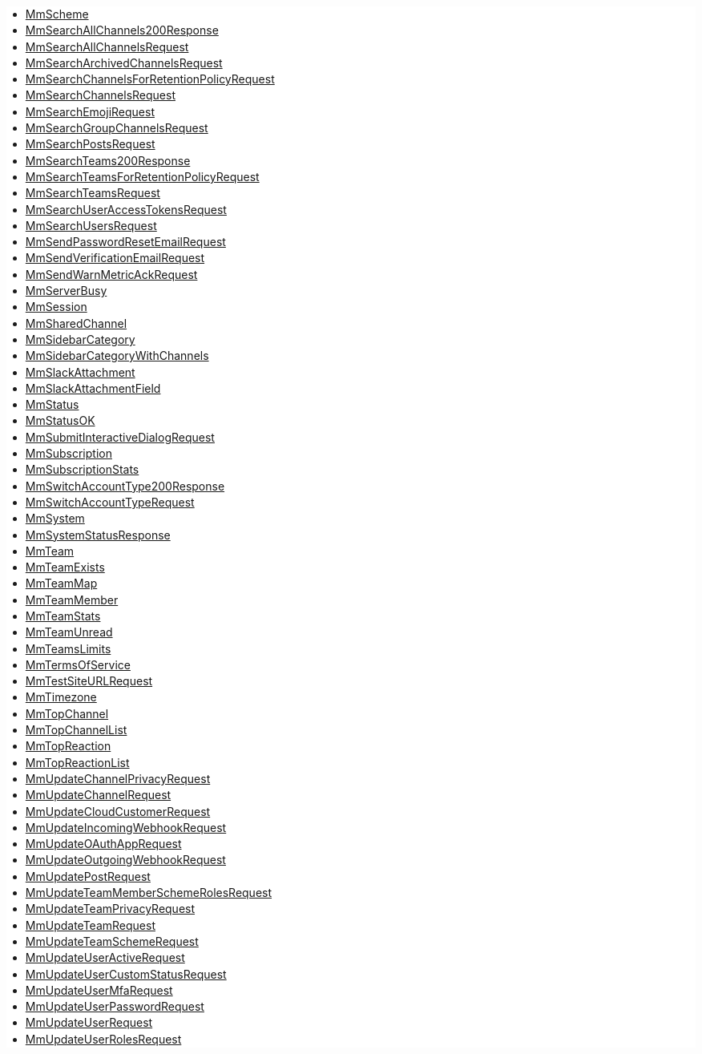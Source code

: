 - [MmScheme](doc//MmScheme.md)
 - [MmSearchAllChannels200Response](doc//MmSearchAllChannels200Response.md)
 - [MmSearchAllChannelsRequest](doc//MmSearchAllChannelsRequest.md)
 - [MmSearchArchivedChannelsRequest](doc//MmSearchArchivedChannelsRequest.md)
 - [MmSearchChannelsForRetentionPolicyRequest](doc//MmSearchChannelsForRetentionPolicyRequest.md)
 - [MmSearchChannelsRequest](doc//MmSearchChannelsRequest.md)
 - [MmSearchEmojiRequest](doc//MmSearchEmojiRequest.md)
 - [MmSearchGroupChannelsRequest](doc//MmSearchGroupChannelsRequest.md)
 - [MmSearchPostsRequest](doc//MmSearchPostsRequest.md)
 - [MmSearchTeams200Response](doc//MmSearchTeams200Response.md)
 - [MmSearchTeamsForRetentionPolicyRequest](doc//MmSearchTeamsForRetentionPolicyRequest.md)
 - [MmSearchTeamsRequest](doc//MmSearchTeamsRequest.md)
 - [MmSearchUserAccessTokensRequest](doc//MmSearchUserAccessTokensRequest.md)
 - [MmSearchUsersRequest](doc//MmSearchUsersRequest.md)
 - [MmSendPasswordResetEmailRequest](doc//MmSendPasswordResetEmailRequest.md)
 - [MmSendVerificationEmailRequest](doc//MmSendVerificationEmailRequest.md)
 - [MmSendWarnMetricAckRequest](doc//MmSendWarnMetricAckRequest.md)
 - [MmServerBusy](doc//MmServerBusy.md)
 - [MmSession](doc//MmSession.md)
 - [MmSharedChannel](doc//MmSharedChannel.md)
 - [MmSidebarCategory](doc//MmSidebarCategory.md)
 - [MmSidebarCategoryWithChannels](doc//MmSidebarCategoryWithChannels.md)
 - [MmSlackAttachment](doc//MmSlackAttachment.md)
 - [MmSlackAttachmentField](doc//MmSlackAttachmentField.md)
 - [MmStatus](doc//MmStatus.md)
 - [MmStatusOK](doc//MmStatusOK.md)
 - [MmSubmitInteractiveDialogRequest](doc//MmSubmitInteractiveDialogRequest.md)
 - [MmSubscription](doc//MmSubscription.md)
 - [MmSubscriptionStats](doc//MmSubscriptionStats.md)
 - [MmSwitchAccountType200Response](doc//MmSwitchAccountType200Response.md)
 - [MmSwitchAccountTypeRequest](doc//MmSwitchAccountTypeRequest.md)
 - [MmSystem](doc//MmSystem.md)
 - [MmSystemStatusResponse](doc//MmSystemStatusResponse.md)
 - [MmTeam](doc//MmTeam.md)
 - [MmTeamExists](doc//MmTeamExists.md)
 - [MmTeamMap](doc//MmTeamMap.md)
 - [MmTeamMember](doc//MmTeamMember.md)
 - [MmTeamStats](doc//MmTeamStats.md)
 - [MmTeamUnread](doc//MmTeamUnread.md)
 - [MmTeamsLimits](doc//MmTeamsLimits.md)
 - [MmTermsOfService](doc//MmTermsOfService.md)
 - [MmTestSiteURLRequest](doc//MmTestSiteURLRequest.md)
 - [MmTimezone](doc//MmTimezone.md)
 - [MmTopChannel](doc//MmTopChannel.md)
 - [MmTopChannelList](doc//MmTopChannelList.md)
 - [MmTopReaction](doc//MmTopReaction.md)
 - [MmTopReactionList](doc//MmTopReactionList.md)
 - [MmUpdateChannelPrivacyRequest](doc//MmUpdateChannelPrivacyRequest.md)
 - [MmUpdateChannelRequest](doc//MmUpdateChannelRequest.md)
 - [MmUpdateCloudCustomerRequest](doc//MmUpdateCloudCustomerRequest.md)
 - [MmUpdateIncomingWebhookRequest](doc//MmUpdateIncomingWebhookRequest.md)
 - [MmUpdateOAuthAppRequest](doc//MmUpdateOAuthAppRequest.md)
 - [MmUpdateOutgoingWebhookRequest](doc//MmUpdateOutgoingWebhookRequest.md)
 - [MmUpdatePostRequest](doc//MmUpdatePostRequest.md)
 - [MmUpdateTeamMemberSchemeRolesRequest](doc//MmUpdateTeamMemberSchemeRolesRequest.md)
 - [MmUpdateTeamPrivacyRequest](doc//MmUpdateTeamPrivacyRequest.md)
 - [MmUpdateTeamRequest](doc//MmUpdateTeamRequest.md)
 - [MmUpdateTeamSchemeRequest](doc//MmUpdateTeamSchemeRequest.md)
 - [MmUpdateUserActiveRequest](doc//MmUpdateUserActiveRequest.md)
 - [MmUpdateUserCustomStatusRequest](doc//MmUpdateUserCustomStatusRequest.md)
 - [MmUpdateUserMfaRequest](doc//MmUpdateUserMfaRequest.md)
 - [MmUpdateUserPasswordRequest](doc//MmUpdateUserPasswordRequest.md)
 - [MmUpdateUserRequest](doc//MmUpdateUserRequest.md)
 - [MmUpdateUserRolesRequest](doc//MmUpdateUserRolesRequest.md)
